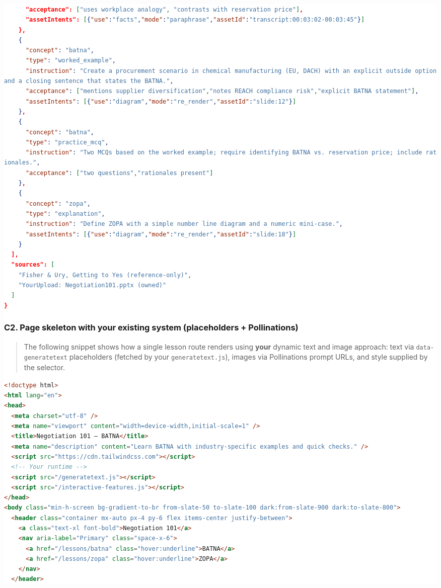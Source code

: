 ```json
      "acceptance": ["uses workplace analogy", "contrasts with reservation price"],
      "assetIntents": [{"use":"facts","mode":"paraphrase","assetId":"transcript:00:03:02-00:03:45"}]
    },
    {
      "concept": "batna",
      "type": "worked_example",
      "instruction": "Create a procurement scenario in chemical manufacturing (EU, DACH) with an explicit outside option and a closing sentence that states the BATNA.",
      "acceptance": ["mentions supplier diversification","notes REACH compliance risk","explicit BATNA statement"],
      "assetIntents": [{"use":"diagram","mode":"re_render","assetId":"slide:12"}]
    },
    {
      "concept": "batna",
      "type": "practice_mcq",
      "instruction": "Two MCQs based on the worked example; require identifying BATNA vs. reservation price; include rationales.",
      "acceptance": ["two questions","rationales present"]
    },
    {
      "concept": "zopa",
      "type": "explanation",
      "instruction": "Define ZOPA with a simple number line diagram and a numeric mini‑case.",
      "assetIntents": [{"use":"diagram","mode":"re_render","assetId":"slide:18"}]
    }
  ],
  "sources": [
    "Fisher & Ury, Getting to Yes (reference‑only)",
    "YourUpload: Negotiation101.pptx (owned)"
  ]
}
```

### C2. Page skeleton with your existing system (placeholders + Pollinations)

> The following snippet shows how a single lesson route renders using **your** dynamic text and image approach: text via `data-generatetext` placeholders (fetched by your `generatetext.js`), images via Pollinations prompt URLs, and style supplied by the selector.

```html
<!doctype html>
<html lang="en">
<head>
  <meta charset="utf-8" />
  <meta name="viewport" content="width=device-width,initial-scale=1" />
  <title>Negotiation 101 — BATNA</title>
  <meta name="description" content="Learn BATNA with industry‑specific examples and quick checks." />
  <script src="https://cdn.tailwindcss.com"></script>
  <!-- Your runtime -->
  <script src="/generatetext.js"></script>
  <script src="/interactive-features.js"></script>
</head>
<body class="min-h-screen bg-gradient-to-br from-slate-50 to-slate-100 dark:from-slate-900 dark:to-slate-800">
  <header class="container mx-auto px-4 py-6 flex items-center justify-between">
    <a class="text-xl font-bold">Negotiation 101</a>
    <nav aria-label="Primary" class="space-x-6">
      <a href="/lessons/batna" class="hover:underline">BATNA</a>
      <a href="/lessons/zopa" class="hover:underline">ZOPA</a>
    </nav>
  </header>
```